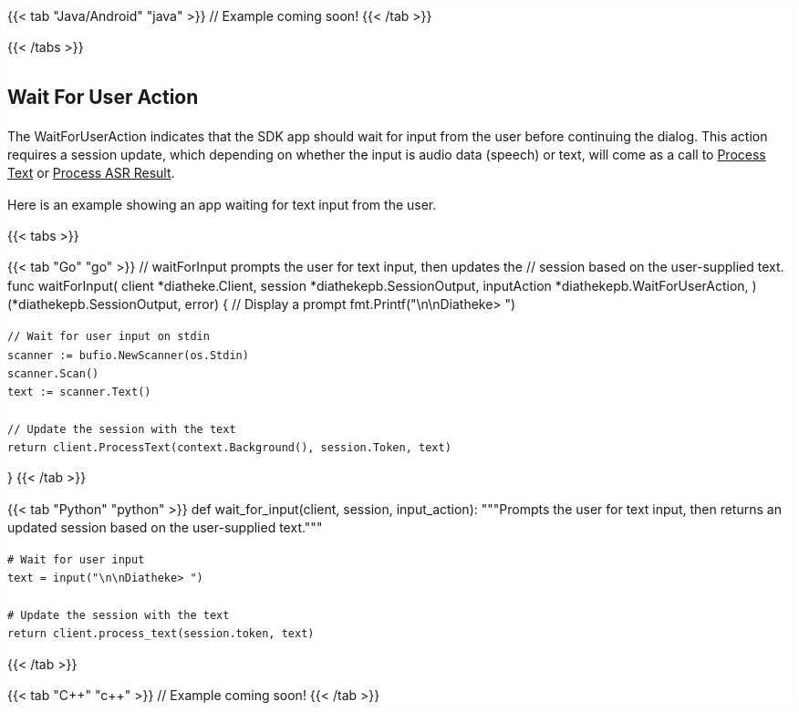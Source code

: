 {{< tab "Java/Android" "java" >}}
// Example coming soon!
{{< /tab >}}

{{< /tabs >}}

## Wait For User Action
The WaitForUserAction indicates that the SDK app should wait for input
from the user before continuing the dialog. This action requires a session
update, which depending on whether the input is audio data (speech) or
text, will come as a call to [Process Text](../update/#process-text) or
[Process ASR Result](../update/#process-asr-result).

Here is an example showing an app waiting for text input from the user.

{{< tabs >}}

{{< tab "Go" "go" >}}
// waitForInput prompts the user for text input, then updates the
// session based on the user-supplied text.
func waitForInput(
	client *diatheke.Client,
	session *diathekepb.SessionOutput,
	inputAction *diathekepb.WaitForUserAction,
) (*diathekepb.SessionOutput, error) {
	// Display a prompt
	fmt.Printf("\n\nDiatheke> ")

	// Wait for user input on stdin
	scanner := bufio.NewScanner(os.Stdin)
	scanner.Scan()
	text := scanner.Text()

	// Update the session with the text
	return client.ProcessText(context.Background(), session.Token, text)
}
{{< /tab >}}

{{< tab "Python" "python" >}}
def wait_for_input(client, session, input_action):
    """Prompts the user for text input, then returns an updated
    session based on the user-supplied text."""

    # Wait for user input
    text = input("\n\nDiatheke> ")

    # Update the session with the text
    return client.process_text(session.token, text)
{{< /tab >}}

{{< tab "C++" "c++" >}}
// Example coming soon!
{{< /tab >}}

